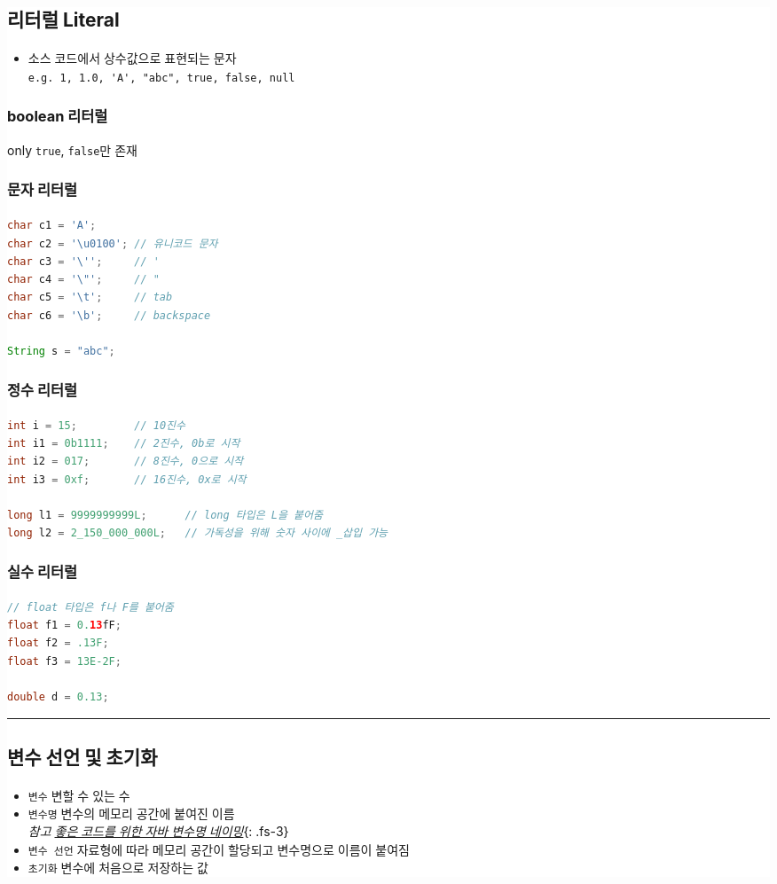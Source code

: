 
## 리터럴 Literal
- 소스 코드에서 상수값으로 표현되는 문자<br>
  `e.g. 1, 1.0, 'A', "abc", true, false, null`

### boolean 리터럴
only `true`, `false`만 존재

### 문자 리터럴
```java
char c1 = 'A';
char c2 = '\u0100'; // 유니코드 문자
char c3 = '\'';     // '
char c4 = '\"';     // "
char c5 = '\t';     // tab
char c6 = '\b';     // backspace

String s = "abc";
```

### 정수 리터럴
```java
int i = 15;         // 10진수
int i1 = 0b1111;    // 2진수, 0b로 시작
int i2 = 017;       // 8진수, 0으로 시작
int i3 = 0xf;       // 16진수, 0x로 시작

long l1 = 9999999999L;      // long 타입은 L을 붙어줌
long l2 = 2_150_000_000L;   // 가독성을 위해 숫자 사이에 _삽입 가능
```

### 실수 리터럴
```java
// float 타입은 f나 F를 붙어줌
float f1 = 0.13fF;
float f2 = .13F;
float f3 = 13E-2F;

double d = 0.13;
```

---

## 변수 선언 및 초기화
- `변수` 변할 수 있는 수
- `변수명` 변수의 메모리 공간에 붙여진 이름<br>
  *참고 [좋은 코드를 위한 자바 변수명 네이밍](https://woowacourse.github.io/javable/2020-04-24/variable_naming)*{: .fs-3}
- `변수 선언` 자료형에 따라 메모리 공간이 할당되고 변수명으로 이름이 붙여짐
- `초기화` 변수에 처음으로 저장하는 값
